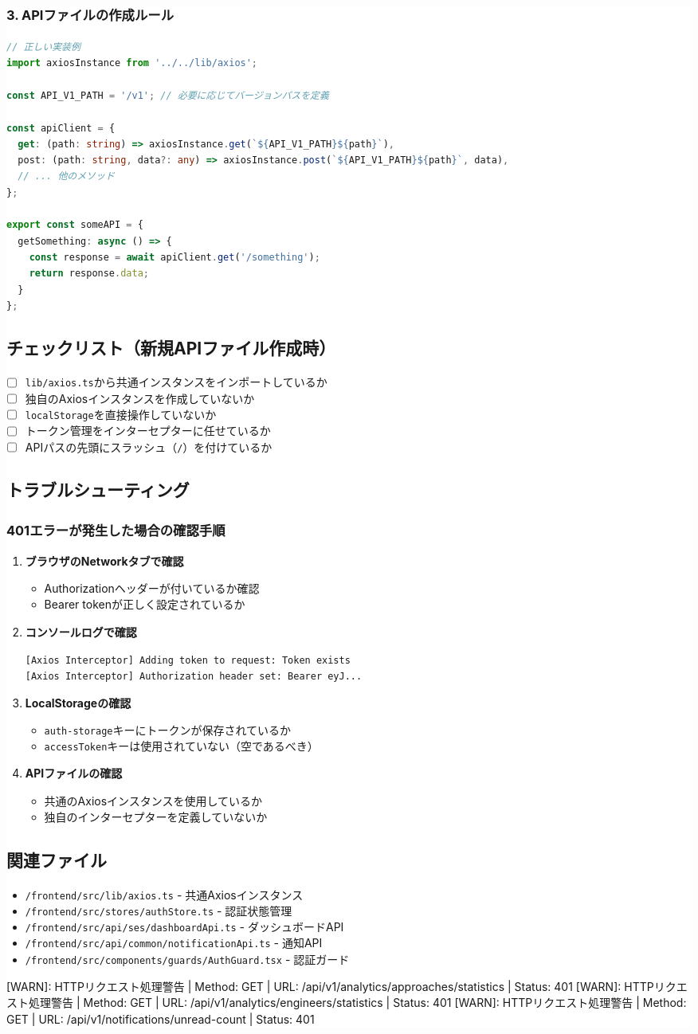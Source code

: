 ### 3. APIファイルの作成ルール
```typescript
// 正しい実装例
import axiosInstance from '../../lib/axios';

const API_V1_PATH = '/v1'; // 必要に応じてバージョンパスを定義

const apiClient = {
  get: (path: string) => axiosInstance.get(`${API_V1_PATH}${path}`),
  post: (path: string, data?: any) => axiosInstance.post(`${API_V1_PATH}${path}`, data),
  // ... 他のメソッド
};

export const someAPI = {
  getSomething: async () => {
    const response = await apiClient.get('/something');
    return response.data;
  }
};
```

## チェックリスト（新規APIファイル作成時）

- [ ] `lib/axios.ts`から共通インスタンスをインポートしているか
- [ ] 独自のAxiosインスタンスを作成していないか
- [ ] `localStorage`を直接操作していないか
- [ ] トークン管理をインターセプターに任せているか
- [ ] APIパスの先頭にスラッシュ（`/`）を付けているか

## トラブルシューティング

### 401エラーが発生した場合の確認手順
1. **ブラウザのNetworkタブで確認**
   - Authorizationヘッダーが付いているか確認
   - Bearer tokenが正しく設定されているか

2. **コンソールログで確認**
   ```
   [Axios Interceptor] Adding token to request: Token exists
   [Axios Interceptor] Authorization header set: Bearer eyJ...
   ```

3. **LocalStorageの確認**
   - `auth-storage`キーにトークンが保存されているか
   - `accessToken`キーは使用されていない（空であるべき）

4. **APIファイルの確認**
   - 共通のAxiosインスタンスを使用しているか
   - 独自のインターセプターを定義していないか

## 関連ファイル
- `/frontend/src/lib/axios.ts` - 共通Axiosインスタンス
- `/frontend/src/stores/authStore.ts` - 認証状態管理
- `/frontend/src/api/ses/dashboardApi.ts` - ダッシュボードAPI
- `/frontend/src/api/common/notificationApi.ts` - 通知API
- `/frontend/src/components/guards/AuthGuard.tsx` - 認証ガード


[WARN]: HTTPリクエスト処理警告 | Method: GET | URL: /api/v1/analytics/approaches/statistics | Status: 401
[WARN]: HTTPリクエスト処理警告 | Method: GET | URL: /api/v1/analytics/engineers/statistics | Status: 401
[WARN]: HTTPリクエスト処理警告 | Method: GET | URL: /api/v1/notifications/unread-count | Status: 401